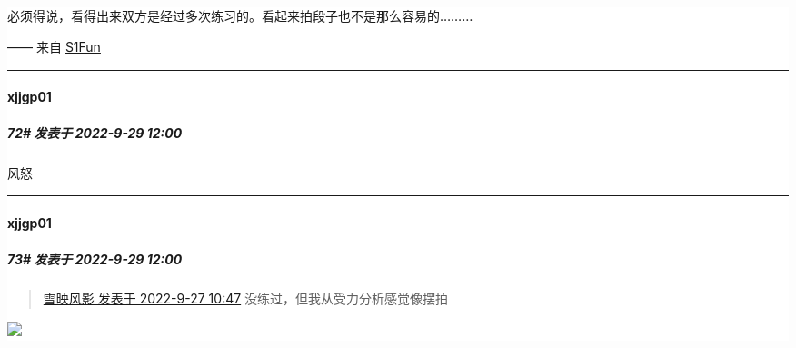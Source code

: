 必须得说，看得出来双方是经过多次练习的。看起来拍段子也不是那么容易的………

—— 来自 [S1Fun](https://s1fun.koalcat.com)



*****

####  xjjgp01  
##### 72#       发表于 2022-9-29 12:00

风怒

*****

####  xjjgp01  
##### 73#       发表于 2022-9-29 12:00

<blockquote><a href="httphttps://bbs.saraba1st.com/2b/forum.php?mod=redirect&amp;goto=findpost&amp;pid=57667588&amp;ptid=2096885" target="_blank">雪映风影 发表于 2022-9-27 10:47</a>
没练过，但我从受力分析感觉像摆拍</blockquote>
<img src="https://wx4.sinaimg.cn/orj360/008ut1B9gy1h6nc17mxtlg30bu06ohdz.gif" referrerpolicy="no-referrer">

